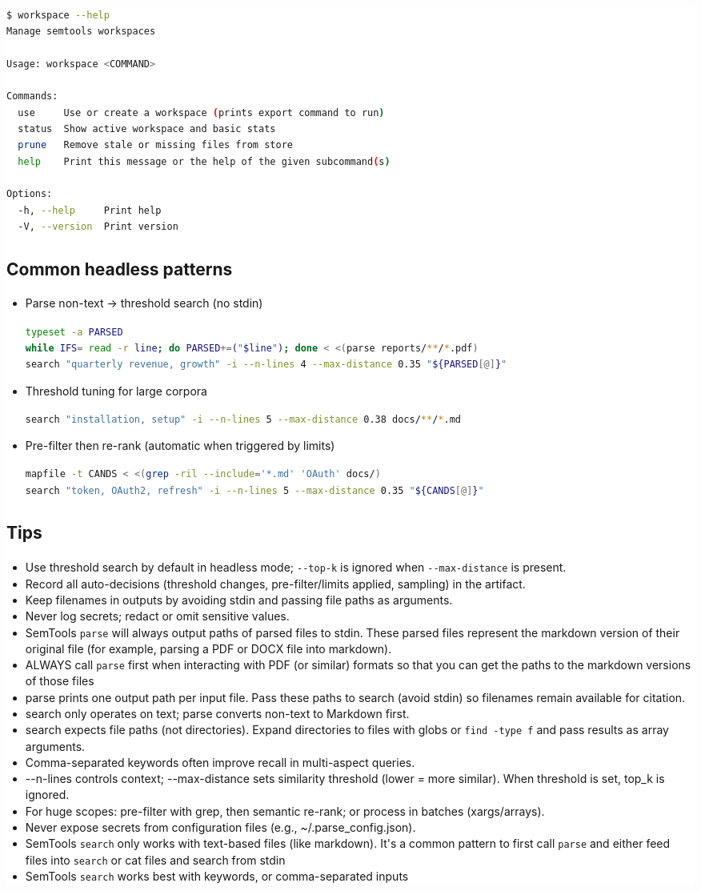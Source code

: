 ```bash
$ workspace --help
Manage semtools workspaces

Usage: workspace <COMMAND>

Commands:
  use     Use or create a workspace (prints export command to run)
  status  Show active workspace and basic stats
  prune   Remove stale or missing files from store
  help    Print this message or the help of the given subcommand(s)

Options:
  -h, --help     Print help
  -V, --version  Print version
```

## Common headless patterns

- Parse non-text → threshold search (no stdin)

  ```bash
  typeset -a PARSED
  while IFS= read -r line; do PARSED+=("$line"); done < <(parse reports/**/*.pdf)
  search "quarterly revenue, growth" -i --n-lines 4 --max-distance 0.35 "${PARSED[@]}"
  ```

- Threshold tuning for large corpora

  ```bash
  search "installation, setup" -i --n-lines 5 --max-distance 0.38 docs/**/*.md
  ```

- Pre-filter then re-rank (automatic when triggered by limits)

  ```bash
  mapfile -t CANDS < <(grep -ril --include='*.md' 'OAuth' docs/)
  search "token, OAuth2, refresh" -i --n-lines 5 --max-distance 0.35 "${CANDS[@]}"
  ```

## Tips

- Use threshold search by default in headless mode; `--top-k` is ignored when `--max-distance` is
  present.
- Record all auto-decisions (threshold changes, pre-filter/limits applied, sampling) in the
  artifact.
- Keep filenames in outputs by avoiding stdin and passing file paths as arguments.
- Never log secrets; redact or omit sensitive values.
- SemTools `parse` will always output paths of parsed files to stdin. These parsed files represent the markdown version of their original file (for example, parsing a PDF or DOCX file into markdown).
- ALWAYS call `parse` first when interacting with PDF (or similar) formats so that you can get the paths to the markdown versions of those files
- parse prints one output path per input file. Pass these paths to search (avoid stdin) so filenames remain available for citation.
- search only operates on text; parse converts non-text to Markdown first.
- search expects file paths (not directories). Expand directories to files with globs or `find -type f` and pass results as array arguments.
- Comma-separated keywords often improve recall in multi-aspect queries.
- --n-lines controls context; --max-distance sets similarity threshold (lower = more similar). When threshold is set, top_k is ignored.
- For huge scopes: pre-filter with grep, then semantic re-rank; or process in batches (xargs/arrays).
- Never expose secrets from configuration files (e.g., ~/.parse_config.json).
- SemTools `search` only works with text-based files (like markdown). It's a common pattern to first call `parse` and either feed files into `search` or cat files and search from stdin
- SemTools `search` works best with keywords, or comma-separated inputs